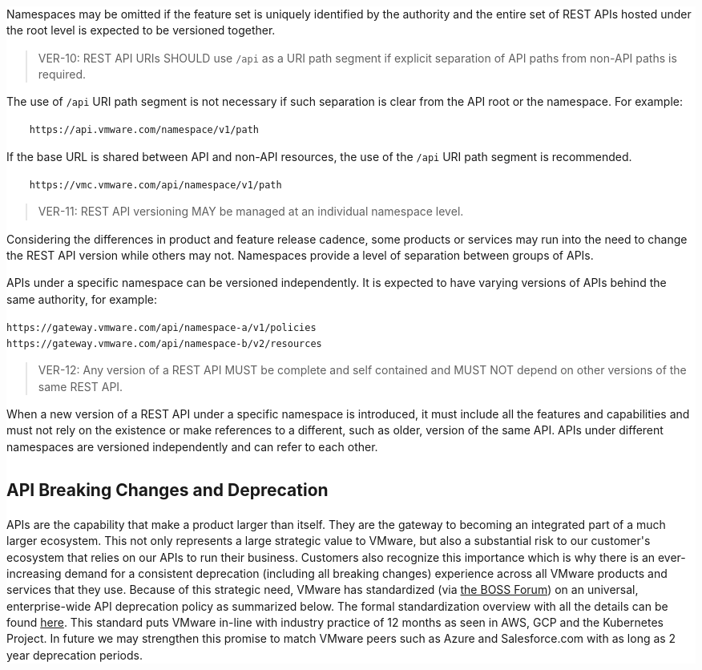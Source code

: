 Namespaces may be omitted if the feature set is uniquely identified by the authority and the entire set of REST APIs hosted under the root level is expected to be versioned together.

> VER-10: REST API URIs SHOULD use `/api` as a URI path segment if explicit separation of API paths from non-API paths is required.

The use of `/api` URI path segment is not necessary if such separation is clear from the API root or the namespace. For example:

```http
    https://api.vmware.com/namespace/v1/path
```

If the base URL is shared between API and non-API resources, the use of the `/api` URI path segment is recommended.

```http
    https://vmc.vmware.com/api/namespace/v1/path
```

> VER-11: REST API versioning MAY be managed at an individual namespace level.

Considering the differences in product and feature release cadence, some products or services may run into the need to change the REST API version while others may not. Namespaces provide a level of separation between groups of APIs.

APIs under a specific namespace can be versioned independently. It is expected to have varying versions of APIs behind the same authority, for example:

```http
https://gateway.vmware.com/api/namespace-a/v1/policies
https://gateway.vmware.com/api/namespace-b/v2/resources
```

> VER-12: Any version of a REST API MUST be complete and self contained and MUST NOT depend on other versions of the same REST API.

When a new version of a REST API under a specific namespace is introduced, it must include all the features and capabilities and must not rely on the existence or make references to a different, such as older, version of the same API. APIs under different namespaces are versioned independently and can refer to each other.

## API Breaking Changes and Deprecation

APIs are the capability that make a product larger than itself. They are the gateway to becoming an integrated part of a much larger ecosystem. This not only represents a large strategic value to VMware, but also a substantial risk to our customer's ecosystem that relies on our APIs to run their business. Customers also recognize this importance which is why there is an ever-increasing demand for a consistent deprecation (including all breaking changes) experience across all VMware products and services that they use. Because of this strategic need, VMware has standardized (via [the BOSS Forum](https://confluence.eng.vmware.com/x/4mF1M)) on an universal, enterprise-wide API deprecation policy as summarized below. The formal standardization overview with all the details can be found [here](https://confluence.eng.vmware.com/x/8qO6M). This standard puts VMware in-line with industry practice of 12 months as seen in AWS, GCP and the Kubernetes Project. In future we may strengthen this promise to match VMware peers such as Azure and Salesforce.com with as long as 2 year deprecation periods.
